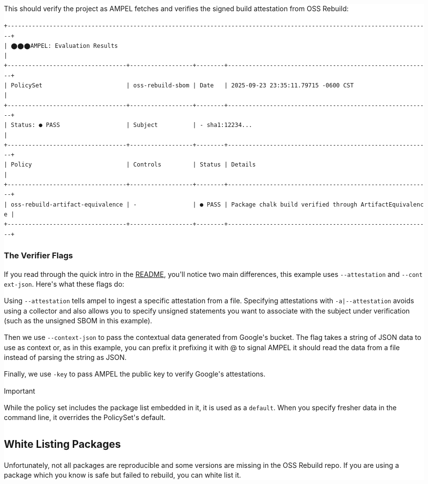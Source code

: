 This should verify the project as AMPEL fetches and verifies the signed build
attestation from OSS Rebuild:

```
+-------------------------------------------------------------------------------------------------------------------------+
| ⬤⬤⬤AMPEL: Evaluation Results                                                                                            |
+----------------------------------+------------------+--------+----------------------------------------------------------+
| PolicySet                        | oss-rebuild-sbom | Date   | 2025-09-23 23:35:11.79715 -0600 CST                      |
+----------------------------------+------------------+--------+----------------------------------------------------------+
| Status: ● PASS                   | Subject          | - sha1:12234...                                                   |
+----------------------------------+------------------+--------+----------------------------------------------------------+
| Policy                           | Controls         | Status | Details                                                  |
+----------------------------------+------------------+--------+----------------------------------------------------------+
| oss-rebuild-artifact-equivalence | -                | ● PASS | Package chalk build verified through ArtifactEquivalence |
+----------------------------------+------------------+--------+----------------------------------------------------------+
```

### The Verifier Flags

If you read through the quick intro in the [README](README.md), you'll notice
two main differences, this example uses `--attestation` and `--context-json`.
Here's what these flags do:

Using `--attestation` tells ampel to ingest a specific attestation from a file.
Specifying attestations with `-a|--attestation` avoids using a collector and
also allows you to specify unsigned statements you want to associate with the
subject under verification (such as the unsigned SBOM in this example).

Then we use `--context-json` to pass the contextual data generated from Google's
bucket. The flag takes a string of JSON data to use as context or, as in this
example, you can prefix it prefixing it with @ to signal AMPEL it should read the
data from a file instead of parsing the string as JSON.

Finally, we use `-key` to pass AMPEL the public key to verify Google's attestations.

> [!IMPORTANT]
> While the policy set includes the package list embedded in it, it is used
> as a `default`. When you specify fresher data in the command line, it
> overrides the PolicySet's default.

## White Listing Packages

Unfortunately, not all packages are reproducible and some versions are missing
in the OSS Rebuild repo. If you are using a package which you know is safe but
failed to rebuild, you can white list it.


[^1]: Carabiner Systems is in no way affiliated with Google Inc. This project